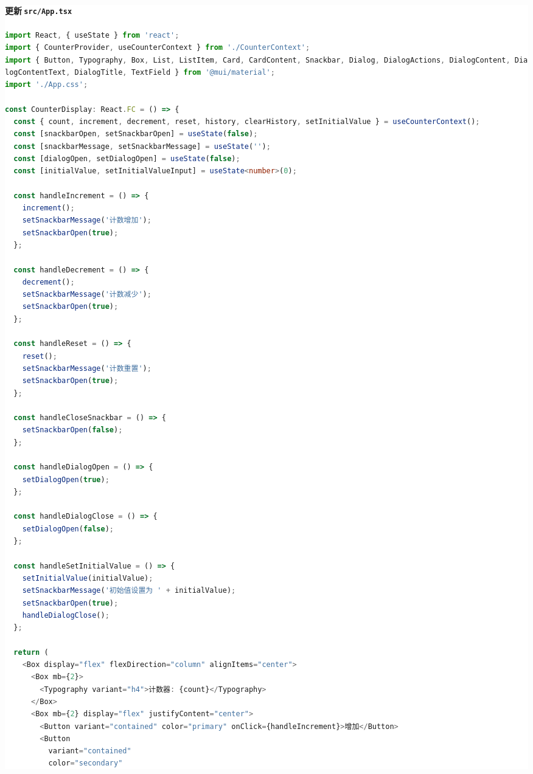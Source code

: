 #### 更新 `src/App.tsx`

```typescript
import React, { useState } from 'react';
import { CounterProvider, useCounterContext } from './CounterContext';
import { Button, Typography, Box, List, ListItem, Card, CardContent, Snackbar, Dialog, DialogActions, DialogContent, DialogContentText, DialogTitle, TextField } from '@mui/material';
import './App.css';

const CounterDisplay: React.FC = () => {
  const { count, increment, decrement, reset, history, clearHistory, setInitialValue } = useCounterContext();
  const [snackbarOpen, setSnackbarOpen] = useState(false);
  const [snackbarMessage, setSnackbarMessage] = useState('');
  const [dialogOpen, setDialogOpen] = useState(false);
  const [initialValue, setInitialValueInput] = useState<number>(0);

  const handleIncrement = () => {
    increment();
    setSnackbarMessage('计数增加');
    setSnackbarOpen(true);
  };

  const handleDecrement = () => {
    decrement();
    setSnackbarMessage('计数减少');
    setSnackbarOpen(true);
  };

  const handleReset = () => {
    reset();
    setSnackbarMessage('计数重置');
    setSnackbarOpen(true);
  };

  const handleCloseSnackbar = () => {
    setSnackbarOpen(false);
  };

  const handleDialogOpen = () => {
    setDialogOpen(true);
  };

  const handleDialogClose = () => {
    setDialogOpen(false);
  };

  const handleSetInitialValue = () => {
    setInitialValue(initialValue);
    setSnackbarMessage('初始值设置为 ' + initialValue);
    setSnackbarOpen(true);
    handleDialogClose();
  };

  return (
    <Box display="flex" flexDirection="column" alignItems="center">
      <Box mb={2}>
        <Typography variant="h4">计数器: {count}</Typography>
      </Box>
      <Box mb={2} display="flex" justifyContent="center">
        <Button variant="contained" color="primary" onClick={handleIncrement}>增加</Button>
        <Button
          variant="contained"
          color="secondary"
```